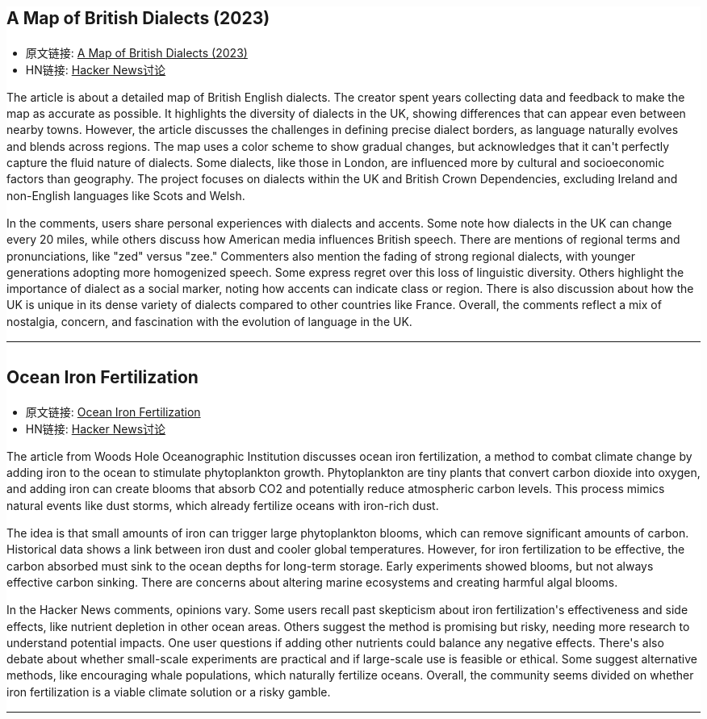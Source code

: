 ## A Map of British Dialects (2023)

- 原文链接: [A Map of British Dialects (2023)](https://starkeycomics.com/2023/11/07/map-of-british-english-dialects/)
- HN链接: [Hacker News讨论](https://news.ycombinator.com/item?id=43734953)

The article is about a detailed map of British English dialects. The creator spent years collecting data and feedback to make the map as accurate as possible. It highlights the diversity of dialects in the UK, showing differences that can appear even between nearby towns. However, the article discusses the challenges in defining precise dialect borders, as language naturally evolves and blends across regions. The map uses a color scheme to show gradual changes, but acknowledges that it can't perfectly capture the fluid nature of dialects. Some dialects, like those in London, are influenced more by cultural and socioeconomic factors than geography. The project focuses on dialects within the UK and British Crown Dependencies, excluding Ireland and non-English languages like Scots and Welsh.

In the comments, users share personal experiences with dialects and accents. Some note how dialects in the UK can change every 20 miles, while others discuss how American media influences British speech. There are mentions of regional terms and pronunciations, like "zed" versus "zee." Commenters also mention the fading of strong regional dialects, with younger generations adopting more homogenized speech. Some express regret over this loss of linguistic diversity. Others highlight the importance of dialect as a social marker, noting how accents can indicate class or region. There is also discussion about how the UK is unique in its dense variety of dialects compared to other countries like France. Overall, the comments reflect a mix of nostalgia, concern, and fascination with the evolution of language in the UK.

---

## Ocean Iron Fertilization

- 原文链接: [Ocean Iron Fertilization](https://www.whoi.edu/know-your-ocean/ocean-topics/climate-weather/ocean-based-climate-solutions/iron-fertilization/)
- HN链接: [Hacker News讨论](https://news.ycombinator.com/item?id=43692878)

The article from Woods Hole Oceanographic Institution discusses ocean iron fertilization, a method to combat climate change by adding iron to the ocean to stimulate phytoplankton growth. Phytoplankton are tiny plants that convert carbon dioxide into oxygen, and adding iron can create blooms that absorb CO2 and potentially reduce atmospheric carbon levels. This process mimics natural events like dust storms, which already fertilize oceans with iron-rich dust.

The idea is that small amounts of iron can trigger large phytoplankton blooms, which can remove significant amounts of carbon. Historical data shows a link between iron dust and cooler global temperatures. However, for iron fertilization to be effective, the carbon absorbed must sink to the ocean depths for long-term storage. Early experiments showed blooms, but not always effective carbon sinking. There are concerns about altering marine ecosystems and creating harmful algal blooms.

In the Hacker News comments, opinions vary. Some users recall past skepticism about iron fertilization's effectiveness and side effects, like nutrient depletion in other ocean areas. Others suggest the method is promising but risky, needing more research to understand potential impacts. One user questions if adding other nutrients could balance any negative effects. There's also debate about whether small-scale experiments are practical and if large-scale use is feasible or ethical. Some suggest alternative methods, like encouraging whale populations, which naturally fertilize oceans. Overall, the community seems divided on whether iron fertilization is a viable climate solution or a risky gamble.

---